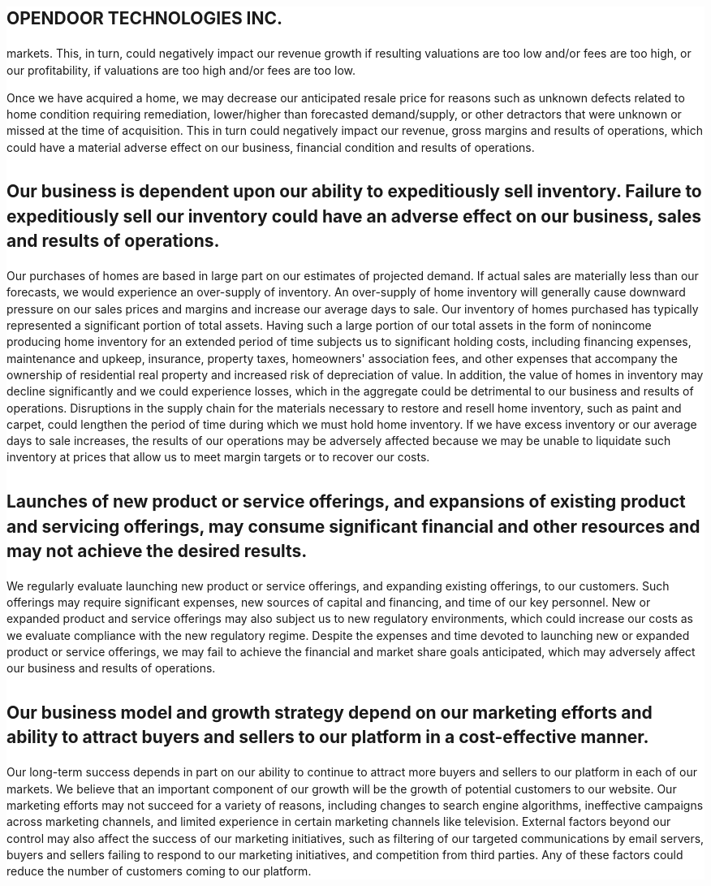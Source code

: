 OPENDOOR TECHNOLOGIES INC.
--------------------------

markets. This, in turn, could negatively impact our revenue growth if resulting valuations are too low and/or fees are too high, or our profitability, if valuations are too high and/or fees are too low.

Once we have acquired a home, we may decrease our anticipated resale price for reasons such as unknown defects related to home condition requiring remediation, lower/higher than forecasted demand/supply, or other detractors that were unknown or missed at the time of acquisition. This in turn could negatively impact our revenue, gross margins and results of operations, which could have a material adverse effect on our business, financial condition and results of operations.

Our business is dependent upon our ability to expeditiously sell inventory. Failure to expeditiously sell our inventory could have an adverse effect on our business, sales and results of operations.
------------------------------------------------------------------------------------------------------------------------------------------------------------------------------------------------------

Our purchases of homes are based in large part on our estimates of projected demand. If actual sales are materially less than our forecasts, we would experience an over-supply of inventory. An over-supply of home inventory will generally cause downward pressure on our sales prices and margins and increase our average days to sale. Our inventory of homes purchased has typically represented a significant portion of total assets. Having such a large portion of our total assets in the form of nonincome producing home inventory for an extended period of time subjects us to significant holding costs, including financing expenses, maintenance and upkeep, insurance, property taxes, homeowners' association fees, and other expenses that accompany the ownership of residential real property and increased risk of depreciation of value. In addition, the value of homes in inventory may decline significantly and we could experience losses, which in the aggregate could be detrimental to our business and results of operations. Disruptions in the supply chain for the materials necessary to restore and resell home inventory, such as paint and carpet, could lengthen the period of time during which we must hold home inventory. If we have excess inventory or our average days to sale increases, the results of our operations may be adversely affected because we may be unable to liquidate such inventory at prices that allow us to meet margin targets or to recover our costs.

Launches of new product or service offerings, and expansions of existing product and servicing offerings, may consume significant financial and other resources and may not achieve the desired results.
--------------------------------------------------------------------------------------------------------------------------------------------------------------------------------------------------------

We regularly evaluate launching new product or service offerings, and expanding existing offerings, to our customers. Such offerings may require significant expenses, new sources of capital and financing, and time of our key personnel. New or expanded product and service offerings may also subject us to new regulatory environments, which could increase our costs as we evaluate compliance with the new regulatory regime. Despite the expenses and time devoted to launching new or expanded product or service offerings, we may fail to achieve the financial and market share goals anticipated, which may adversely affect our business and results of operations.

Our business model and growth strategy depend on our marketing efforts and ability to attract buyers and sellers to our platform in a cost-effective manner.
------------------------------------------------------------------------------------------------------------------------------------------------------------

Our long-term success depends in part on our ability to continue to attract more buyers and sellers to our platform in each of our markets. We believe that an important component of our growth will be the growth of potential customers to our website. Our marketing efforts may not succeed for a variety of reasons, including changes to search engine algorithms, ineffective campaigns across marketing channels, and limited experience in certain marketing channels like television. External factors beyond our control may also affect the success of our marketing initiatives, such as filtering of our targeted communications by email servers, buyers and sellers failing to respond to our marketing initiatives, and competition from third parties. Any of these factors could reduce the number of customers coming to our platform.
